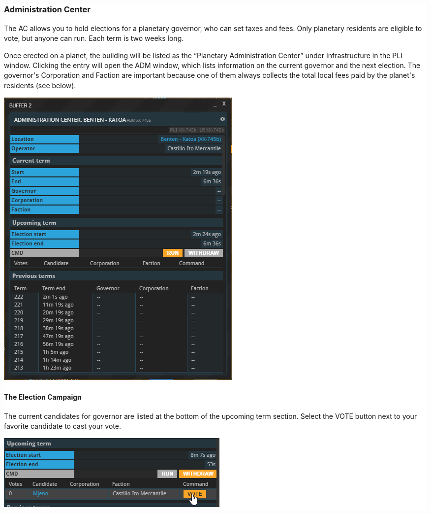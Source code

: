 ### Administration Center

The AC allows you to hold elections for a planetary governor, who can set taxes and fees. Only planetary residents are eligible to vote, but anyone can run. Each term is two weeks long.

Once erected on a planet, the building will be listed as the “Planetary Administration Center” under Infrastructure in the PLI window. Clicking the entry will open the ADM window, which lists information on the current governor and the next election. The governor's Corporation and Faction are important because one of them always collects the total local fees paid by the planet's residents (see below).

![ADM](adm-overview.png)

#### The Election Campaign

The current candidates for governor are listed at the bottom of the upcoming term section. Select the VOTE button next to your favorite candidate to cast your vote.

![Voting](adm-vote.png)
